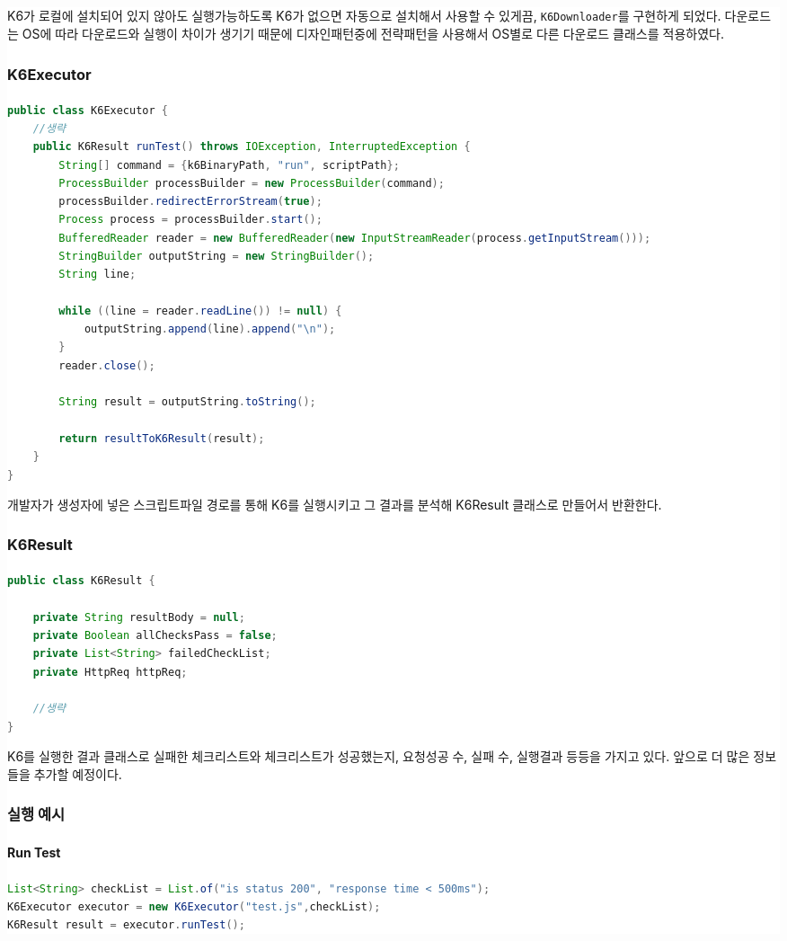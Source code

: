 K6가 로컬에 설치되어 있지 않아도 실행가능하도록 K6가 없으면 자동으로 설치해서 사용할 수 있게끔, `K6Downloader`를 구현하게 되었다. 다운로드는 OS에 따라 다운로드와 실행이 차이가 생기기 때문에 디자인패턴중에 전략패턴을 사용해서 OS별로 다른 다운로드 클래스를 적용하였다.

### K6Executor <a href="#k6executor" id="k6executor"></a>

```java
public class K6Executor {
	//생략
    public K6Result runTest() throws IOException, InterruptedException {
        String[] command = {k6BinaryPath, "run", scriptPath};
        ProcessBuilder processBuilder = new ProcessBuilder(command);
        processBuilder.redirectErrorStream(true);
        Process process = processBuilder.start();
        BufferedReader reader = new BufferedReader(new InputStreamReader(process.getInputStream()));
        StringBuilder outputString = new StringBuilder();
        String line;

        while ((line = reader.readLine()) != null) {
            outputString.append(line).append("\n");
        }
        reader.close();

        String result = outputString.toString();

        return resultToK6Result(result);
    }
}
```

개발자가 생성자에 넣은 스크립트파일 경로를 통해 K6를 실행시키고 그 결과를 분석해 K6Result 클래스로 만들어서 반환한다.

### K6Result <a href="#k6result" id="k6result"></a>

```java
public class K6Result {

    private String resultBody = null;
    private Boolean allChecksPass = false;
    private List<String> failedCheckList;
    private HttpReq httpReq;
	
    //생략
}
```

K6를 실행한 결과 클래스로 실패한 체크리스트와 체크리스트가 성공했는지, 요청성공 수, 실패 수, 실행결과 등등을 가지고 있다. 앞으로 더 많은 정보들을 추가할 예정이다.

### 실행 예시 <a href="#undefined" id="undefined"></a>

#### Run Test <a href="#run-test" id="run-test"></a>

```java
List<String> checkList = List.of("is status 200", "response time < 500ms");
K6Executor executor = new K6Executor("test.js",checkList);
K6Result result = executor.runTest();
```
